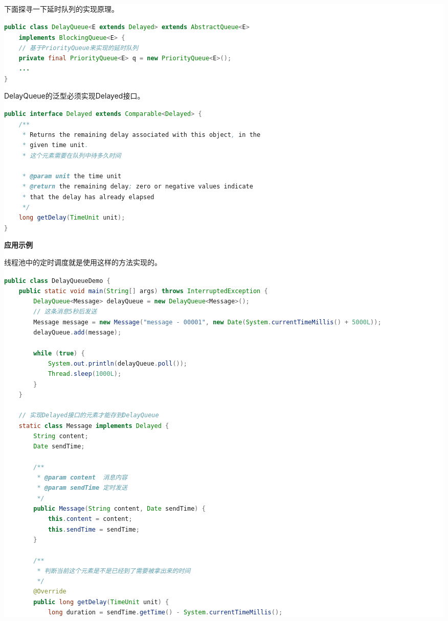 下面探寻一下延时队列的实现原理。

```java
public class DelayQueue<E extends Delayed> extends AbstractQueue<E>
    implements BlockingQueue<E> {
    // 基于PriorityQueue来实现的延时队列
    private final PriorityQueue<E> q = new PriorityQueue<E>();
    ...
}
```

DelayQueue的泛型必须实现Delayed接口。

```java
public interface Delayed extends Comparable<Delayed> {
    /**
     * Returns the remaining delay associated with this object, in the
     * given time unit.
     * 这个元素需要在队列中待多久时间
     
     * @param unit the time unit
     * @return the remaining delay; zero or negative values indicate
     * that the delay has already elapsed
     */
    long getDelay(TimeUnit unit);
}
```

**应用示例**

线程池中的定时调度就是使用这样的方法实现的。

```java
public class DelayQueueDemo {
    public static void main(String[] args) throws InterruptedException {
        DelayQueue<Message> delayQueue = new DelayQueue<Message>();
        // 这条消息5秒后发送
        Message message = new Message("message - 00001", new Date(System.currentTimeMillis() + 5000L));
        delayQueue.add(message);

        while (true) {
            System.out.println(delayQueue.poll());
            Thread.sleep(1000L);
        }
    }

    // 实现Delayed接口的元素才能存到DelayQueue
    static class Message implements Delayed {
        String content;
        Date sendTime;

        /**
         * @param content  消息内容
         * @param sendTime 定时发送
         */
        public Message(String content, Date sendTime) {
            this.content = content;
            this.sendTime = sendTime;
        }

        /**
         * 判断当前这个元素是不是已经到了需要被拿出来的时间
         */
        @Override
        public long getDelay(TimeUnit unit) {
            long duration = sendTime.getTime() - System.currentTimeMillis();
```